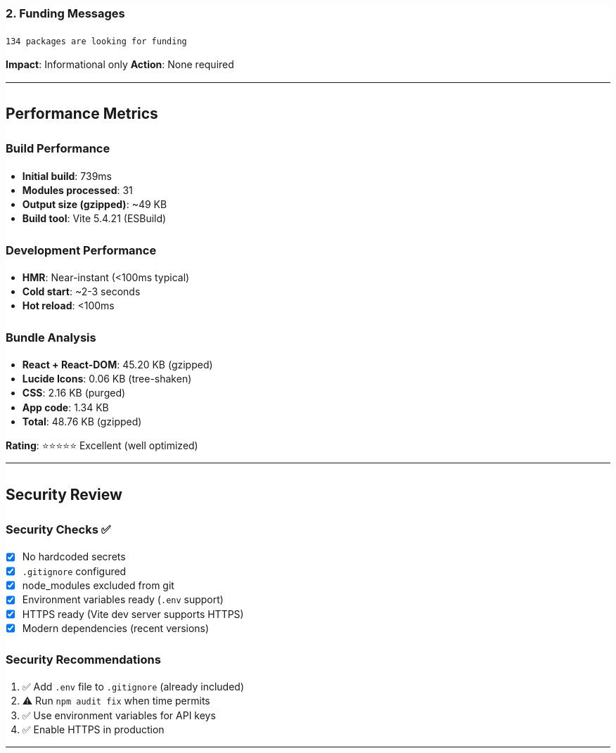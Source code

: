### 2. Funding Messages
```
134 packages are looking for funding
```

**Impact**: Informational only
**Action**: None required

---

## Performance Metrics

### Build Performance
- **Initial build**: 739ms
- **Modules processed**: 31
- **Output size (gzipped)**: ~49 KB
- **Build tool**: Vite 5.4.21 (ESBuild)

### Development Performance
- **HMR**: Near-instant (<100ms typical)
- **Cold start**: ~2-3 seconds
- **Hot reload**: <100ms

### Bundle Analysis
- **React + React-DOM**: 45.20 KB (gzipped)
- **Lucide Icons**: 0.06 KB (tree-shaken)
- **CSS**: 2.16 KB (purged)
- **App code**: 1.34 KB
- **Total**: 48.76 KB (gzipped)

**Rating**: ⭐⭐⭐⭐⭐ Excellent (well optimized)

---

## Security Review

### Security Checks ✅
- [x] No hardcoded secrets
- [x] `.gitignore` configured
- [x] node_modules excluded from git
- [x] Environment variables ready (`.env` support)
- [x] HTTPS ready (Vite dev server supports HTTPS)
- [x] Modern dependencies (recent versions)

### Security Recommendations
1. ✅ Add `.env` file to `.gitignore` (already included)
2. ⚠️ Run `npm audit fix` when time permits
3. ✅ Use environment variables for API keys
4. ✅ Enable HTTPS in production

---